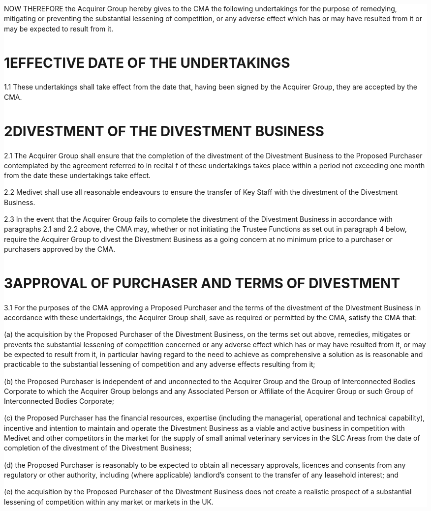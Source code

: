 NOW THEREFORE the Acquirer Group hereby gives to the CMA the following undertakings for the purpose of remedying, mitigating or preventing the substantial lessening of competition, or any adverse effect which has or may have resulted from it or may be expected to result from it.

# 1EFFECTIVE DATE OF THE UNDERTAKINGS

1.1 These undertakings shall take effect from the date that, having been signed by the Acquirer Group, they are accepted by the CMA.

# 2DIVESTMENT OF THE DIVESTMENT BUSINESS

2.1 The Acquirer Group shall ensure that the completion of the divestment of the Divestment Business to the Proposed Purchaser contemplated by the agreement referred to in recital f of these undertakings takes place within a period not exceeding one month from the date these undertakings take effect.

2.2 Medivet shall use all reasonable endeavours to ensure the transfer of Key Staff with the divestment of the Divestment Business.

2.3 In the event that the Acquirer Group fails to complete the divestment of the Divestment Business in accordance with paragraphs 2.1 and 2.2 above, the CMA may, whether or not initiating the Trustee Functions as set out in paragraph 4 below, require the Acquirer Group to divest the Divestment Business as a going concern at no minimum price to a purchaser or purchasers approved by the CMA.

# 3APPROVAL OF PURCHASER AND TERMS OF DIVESTMENT

3.1 For the purposes of the CMA approving a Proposed Purchaser and the terms of the divestment of the Divestment Business in accordance with these undertakings, the Acquirer Group shall, save as required or permitted by the CMA, satisfy the CMA that:

(a) the acquisition by the Proposed Purchaser of the Divestment Business, on the terms set out above, remedies, mitigates or prevents the substantial lessening of competition concerned or any adverse effect which has or may have resulted from it, or may be expected to result from it, in particular having regard to the need to achieve as comprehensive a solution as is reasonable and practicable to the substantial lessening of competition and any adverse effects resulting from it;

(b) the Proposed Purchaser is independent of and unconnected to the Acquirer Group and the Group of Interconnected Bodies Corporate to which the Acquirer Group belongs and any Associated Person or Affiliate of the Acquirer Group or such Group of Interconnected Bodies Corporate;

(c) the Proposed Purchaser has the financial resources, expertise (including the managerial, operational and technical capability), incentive and intention to maintain and operate the Divestment Business as a viable and active business in competition with Medivet and other competitors in the market for the supply of small animal veterinary services in the SLC Areas from the date of completion of the divestment of the Divestment Business;

(d) the Proposed Purchaser is reasonably to be expected to obtain all necessary approvals, licences and consents from any regulatory or other authority, including (where applicable) landlord’s consent to the transfer of any leasehold interest; and

(e) the acquisition by the Proposed Purchaser of the Divestment Business does not create a realistic prospect of a substantial lessening of competition within any market or markets in the UK.

